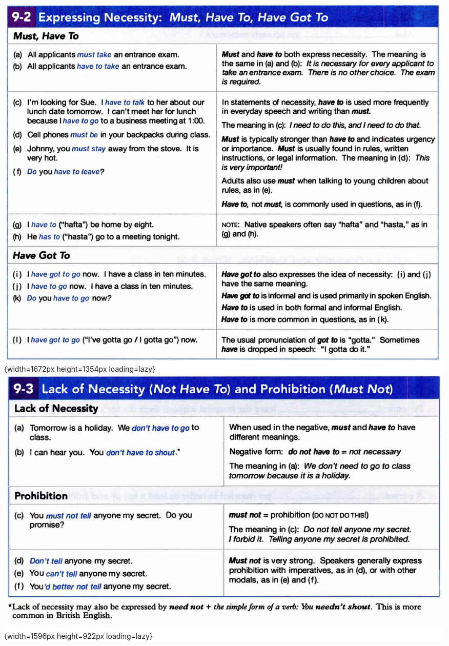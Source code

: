 ![./content/7._Misc/4.png](./content/7._Misc/4.png){width=1672px height=1354px loading=lazy}
![./content/7._Misc/5.png](./content/7._Misc/5.png){width=1596px height=922px loading=lazy}
